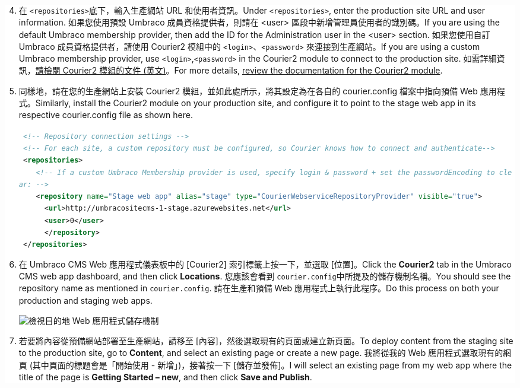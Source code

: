 4. <span data-ttu-id="4c6d5-259">在 `<repositories>`底下，輸入生產網站 URL 和使用者資訊。</span><span class="sxs-lookup"><span data-stu-id="4c6d5-259">Under `<repositories>`, enter the production site URL and user information.</span></span>
    <span data-ttu-id="4c6d5-260">如果您使用預設 Umbraco 成員資格提供者，則請在 &lt;user&gt; 區段中新增管理員使用者的識別碼。</span><span class="sxs-lookup"><span data-stu-id="4c6d5-260">If you are using the default Umbraco membership provider, then add the ID for the Administration user in the &lt;user&gt; section.</span></span>
    <span data-ttu-id="4c6d5-261">如果您使用自訂 Umbraco 成員資格提供者，請使用 Courier2 模組中的 `<login>`、`<password>` 來連接到生產網站。</span><span class="sxs-lookup"><span data-stu-id="4c6d5-261">If you are using a custom Umbraco membership provider, use `<login>`,`<password>` in the Courier2 module to connect to the production site.</span></span>
    <span data-ttu-id="4c6d5-262">如需詳細資訊，[請檢閱 Courier2 模組的文件 (英文)](http://umbraco.com/help-and-support/customer-area/courier-2-support-and-download/developer-documentation)。</span><span class="sxs-lookup"><span data-stu-id="4c6d5-262">For more details, [review the documentation for the Courier2 module](http://umbraco.com/help-and-support/customer-area/courier-2-support-and-download/developer-documentation).</span></span>

5. <span data-ttu-id="4c6d5-263">同樣地，請在您的生產網站上安裝 Courier2 模組，並如此處所示，將其設定為在各自的 courier.config 檔案中指向預備 Web 應用程式。</span><span class="sxs-lookup"><span data-stu-id="4c6d5-263">Similarly, install the Courier2 module on your production site, and configure it to point to the stage web app in its respective courier.config file as shown here.</span></span>

    ```xml
     <!-- Repository connection settings -->
     <!-- For each site, a custom repository must be configured, so Courier knows how to connect and authenticate-->
     <repositories>
        <!-- If a custom Umbraco Membership provider is used, specify login & password + set the passwordEncoding to clear: -->
        <repository name="Stage web app" alias="stage" type="CourierWebserviceRepositoryProvider" visible="true">
          <url>http://umbracositecms-1-stage.azurewebsites.net</url>
          <user>0</user>
          </repository>
     </repositories>
    ```

6. <span data-ttu-id="4c6d5-264">在 Umbraco CMS Web 應用程式儀表板中的 [Courier2] 索引標籤上按一下，並選取 [位置]。</span><span class="sxs-lookup"><span data-stu-id="4c6d5-264">Click the **Courier2** tab in the Umbraco CMS web app dashboard, and then click **Locations**.</span></span> <span data-ttu-id="4c6d5-265">您應該會看到 `courier.config`中所提及的儲存機制名稱。</span><span class="sxs-lookup"><span data-stu-id="4c6d5-265">You should see the repository name as mentioned in `courier.config`.</span></span> <span data-ttu-id="4c6d5-266">請在生產和預備 Web 應用程式上執行此程序。</span><span class="sxs-lookup"><span data-stu-id="4c6d5-266">Do this process on both your production and staging web apps.</span></span>

    ![檢視目的地 Web 應用程式儲存機制](./media/app-service-web-staged-publishing-realworld-scenarios/16courierloc.png)

7. <span data-ttu-id="4c6d5-268">若要將內容從預備網站部署至生產網站，請移至 [內容]，然後選取現有的頁面或建立新頁面。</span><span class="sxs-lookup"><span data-stu-id="4c6d5-268">To deploy content from the staging site to the production site, go to **Content**, and select an existing page or create a new page.</span></span> <span data-ttu-id="4c6d5-269">我將從我的 Web 應用程式選取現有的網頁 (其中頁面的標題會是「開始使用 - 新增」)，接著按一下 [儲存並發佈]。</span><span class="sxs-lookup"><span data-stu-id="4c6d5-269">I will select an existing page from my web app where the title of the page is **Getting Started – new**, and then click **Save and Publish**.</span></span>
